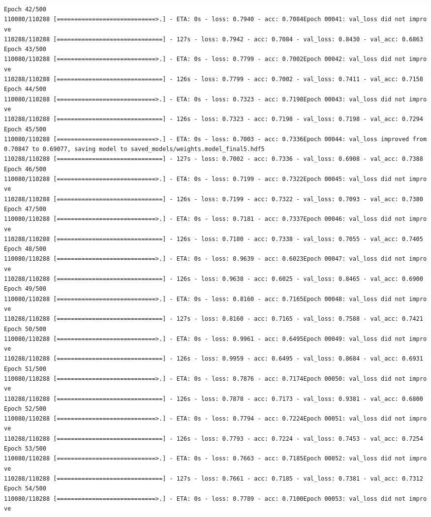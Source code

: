     Epoch 42/500
    110080/110288 [============================>.] - ETA: 0s - loss: 0.7940 - acc: 0.7084Epoch 00041: val_loss did not improve
    110288/110288 [==============================] - 127s - loss: 0.7942 - acc: 0.7084 - val_loss: 0.8430 - val_acc: 0.6863
    Epoch 43/500
    110080/110288 [============================>.] - ETA: 0s - loss: 0.7799 - acc: 0.7002Epoch 00042: val_loss did not improve
    110288/110288 [==============================] - 126s - loss: 0.7799 - acc: 0.7002 - val_loss: 0.7411 - val_acc: 0.7158
    Epoch 44/500
    110080/110288 [============================>.] - ETA: 0s - loss: 0.7323 - acc: 0.7198Epoch 00043: val_loss did not improve
    110288/110288 [==============================] - 126s - loss: 0.7323 - acc: 0.7198 - val_loss: 0.7198 - val_acc: 0.7294
    Epoch 45/500
    110080/110288 [============================>.] - ETA: 0s - loss: 0.7003 - acc: 0.7336Epoch 00044: val_loss improved from 0.70847 to 0.69077, saving model to saved_models/weights.model_final5.hdf5
    110288/110288 [==============================] - 127s - loss: 0.7002 - acc: 0.7336 - val_loss: 0.6908 - val_acc: 0.7388
    Epoch 46/500
    110080/110288 [============================>.] - ETA: 0s - loss: 0.7199 - acc: 0.7322Epoch 00045: val_loss did not improve
    110288/110288 [==============================] - 126s - loss: 0.7199 - acc: 0.7322 - val_loss: 0.7093 - val_acc: 0.7380
    Epoch 47/500
    110080/110288 [============================>.] - ETA: 0s - loss: 0.7181 - acc: 0.7337Epoch 00046: val_loss did not improve
    110288/110288 [==============================] - 126s - loss: 0.7180 - acc: 0.7338 - val_loss: 0.7055 - val_acc: 0.7405
    Epoch 48/500
    110080/110288 [============================>.] - ETA: 0s - loss: 0.9639 - acc: 0.6023Epoch 00047: val_loss did not improve
    110288/110288 [==============================] - 126s - loss: 0.9638 - acc: 0.6025 - val_loss: 0.8465 - val_acc: 0.6900
    Epoch 49/500
    110080/110288 [============================>.] - ETA: 0s - loss: 0.8160 - acc: 0.7165Epoch 00048: val_loss did not improve
    110288/110288 [==============================] - 127s - loss: 0.8160 - acc: 0.7165 - val_loss: 0.7588 - val_acc: 0.7421
    Epoch 50/500
    110080/110288 [============================>.] - ETA: 0s - loss: 0.9961 - acc: 0.6495Epoch 00049: val_loss did not improve
    110288/110288 [==============================] - 126s - loss: 0.9959 - acc: 0.6495 - val_loss: 0.8684 - val_acc: 0.6931
    Epoch 51/500
    110080/110288 [============================>.] - ETA: 0s - loss: 0.7876 - acc: 0.7174Epoch 00050: val_loss did not improve
    110288/110288 [==============================] - 126s - loss: 0.7878 - acc: 0.7173 - val_loss: 0.9381 - val_acc: 0.6800
    Epoch 52/500
    110080/110288 [============================>.] - ETA: 0s - loss: 0.7794 - acc: 0.7224Epoch 00051: val_loss did not improve
    110288/110288 [==============================] - 126s - loss: 0.7793 - acc: 0.7224 - val_loss: 0.7453 - val_acc: 0.7254
    Epoch 53/500
    110080/110288 [============================>.] - ETA: 0s - loss: 0.7663 - acc: 0.7185Epoch 00052: val_loss did not improve
    110288/110288 [==============================] - 127s - loss: 0.7661 - acc: 0.7185 - val_loss: 0.7381 - val_acc: 0.7312
    Epoch 54/500
    110080/110288 [============================>.] - ETA: 0s - loss: 0.7789 - acc: 0.7100Epoch 00053: val_loss did not improve